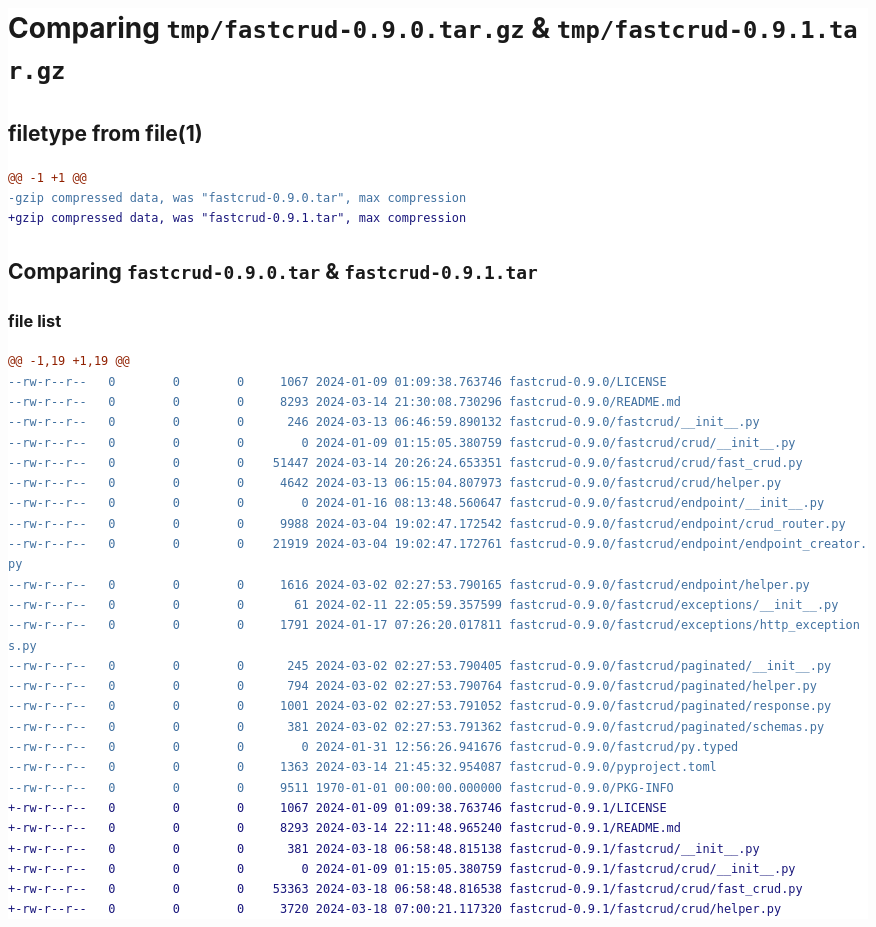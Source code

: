 # Comparing `tmp/fastcrud-0.9.0.tar.gz` & `tmp/fastcrud-0.9.1.tar.gz`

## filetype from file(1)

```diff
@@ -1 +1 @@
-gzip compressed data, was "fastcrud-0.9.0.tar", max compression
+gzip compressed data, was "fastcrud-0.9.1.tar", max compression
```

## Comparing `fastcrud-0.9.0.tar` & `fastcrud-0.9.1.tar`

### file list

```diff
@@ -1,19 +1,19 @@
--rw-r--r--   0        0        0     1067 2024-01-09 01:09:38.763746 fastcrud-0.9.0/LICENSE
--rw-r--r--   0        0        0     8293 2024-03-14 21:30:08.730296 fastcrud-0.9.0/README.md
--rw-r--r--   0        0        0      246 2024-03-13 06:46:59.890132 fastcrud-0.9.0/fastcrud/__init__.py
--rw-r--r--   0        0        0        0 2024-01-09 01:15:05.380759 fastcrud-0.9.0/fastcrud/crud/__init__.py
--rw-r--r--   0        0        0    51447 2024-03-14 20:26:24.653351 fastcrud-0.9.0/fastcrud/crud/fast_crud.py
--rw-r--r--   0        0        0     4642 2024-03-13 06:15:04.807973 fastcrud-0.9.0/fastcrud/crud/helper.py
--rw-r--r--   0        0        0        0 2024-01-16 08:13:48.560647 fastcrud-0.9.0/fastcrud/endpoint/__init__.py
--rw-r--r--   0        0        0     9988 2024-03-04 19:02:47.172542 fastcrud-0.9.0/fastcrud/endpoint/crud_router.py
--rw-r--r--   0        0        0    21919 2024-03-04 19:02:47.172761 fastcrud-0.9.0/fastcrud/endpoint/endpoint_creator.py
--rw-r--r--   0        0        0     1616 2024-03-02 02:27:53.790165 fastcrud-0.9.0/fastcrud/endpoint/helper.py
--rw-r--r--   0        0        0       61 2024-02-11 22:05:59.357599 fastcrud-0.9.0/fastcrud/exceptions/__init__.py
--rw-r--r--   0        0        0     1791 2024-01-17 07:26:20.017811 fastcrud-0.9.0/fastcrud/exceptions/http_exceptions.py
--rw-r--r--   0        0        0      245 2024-03-02 02:27:53.790405 fastcrud-0.9.0/fastcrud/paginated/__init__.py
--rw-r--r--   0        0        0      794 2024-03-02 02:27:53.790764 fastcrud-0.9.0/fastcrud/paginated/helper.py
--rw-r--r--   0        0        0     1001 2024-03-02 02:27:53.791052 fastcrud-0.9.0/fastcrud/paginated/response.py
--rw-r--r--   0        0        0      381 2024-03-02 02:27:53.791362 fastcrud-0.9.0/fastcrud/paginated/schemas.py
--rw-r--r--   0        0        0        0 2024-01-31 12:56:26.941676 fastcrud-0.9.0/fastcrud/py.typed
--rw-r--r--   0        0        0     1363 2024-03-14 21:45:32.954087 fastcrud-0.9.0/pyproject.toml
--rw-r--r--   0        0        0     9511 1970-01-01 00:00:00.000000 fastcrud-0.9.0/PKG-INFO
+-rw-r--r--   0        0        0     1067 2024-01-09 01:09:38.763746 fastcrud-0.9.1/LICENSE
+-rw-r--r--   0        0        0     8293 2024-03-14 22:11:48.965240 fastcrud-0.9.1/README.md
+-rw-r--r--   0        0        0      381 2024-03-18 06:58:48.815138 fastcrud-0.9.1/fastcrud/__init__.py
+-rw-r--r--   0        0        0        0 2024-01-09 01:15:05.380759 fastcrud-0.9.1/fastcrud/crud/__init__.py
+-rw-r--r--   0        0        0    53363 2024-03-18 06:58:48.816538 fastcrud-0.9.1/fastcrud/crud/fast_crud.py
+-rw-r--r--   0        0        0     3720 2024-03-18 07:00:21.117320 fastcrud-0.9.1/fastcrud/crud/helper.py
```